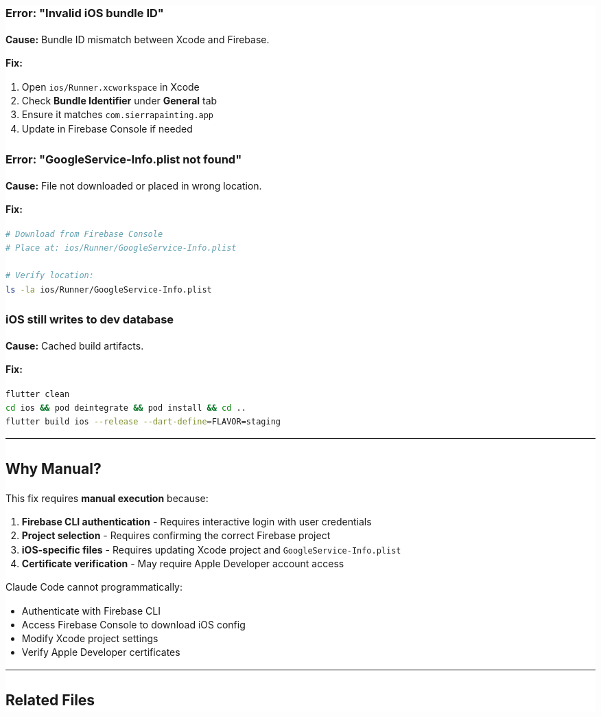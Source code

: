 ### Error: "Invalid iOS bundle ID"

**Cause:** Bundle ID mismatch between Xcode and Firebase.

**Fix:**
1. Open `ios/Runner.xcworkspace` in Xcode
2. Check **Bundle Identifier** under **General** tab
3. Ensure it matches `com.sierrapainting.app`
4. Update in Firebase Console if needed

### Error: "GoogleService-Info.plist not found"

**Cause:** File not downloaded or placed in wrong location.

**Fix:**
```bash
# Download from Firebase Console
# Place at: ios/Runner/GoogleService-Info.plist

# Verify location:
ls -la ios/Runner/GoogleService-Info.plist
```

### iOS still writes to dev database

**Cause:** Cached build artifacts.

**Fix:**
```bash
flutter clean
cd ios && pod deintegrate && pod install && cd ..
flutter build ios --release --dart-define=FLAVOR=staging
```

---

## Why Manual?

This fix requires **manual execution** because:

1. **Firebase CLI authentication** - Requires interactive login with user credentials
2. **Project selection** - Requires confirming the correct Firebase project
3. **iOS-specific files** - Requires updating Xcode project and `GoogleService-Info.plist`
4. **Certificate verification** - May require Apple Developer account access

Claude Code cannot programmatically:
- Authenticate with Firebase CLI
- Access Firebase Console to download iOS config
- Modify Xcode project settings
- Verify Apple Developer certificates

---

## Related Files
